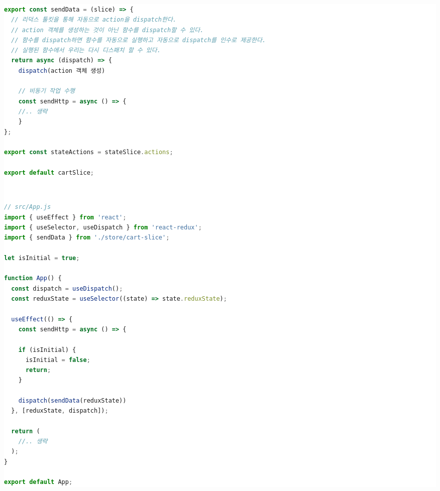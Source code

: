 ```javascript
export const sendData = (slice) => {
  // 리덕스 툴킷을 통해 자동으로 action을 dispatch한다. 
  // action 객체를 생성하는 것이 아닌 함수를 dispatch할 수 있다. 
  // 함수를 dispatch하면 함수를 자동으로 실행하고 자동으로 dispatch를 인수로 제공한다. 
  // 실행된 함수에서 우리는 다시 디스패치 할 수 있다.
  return async (dispatch) => {
    dispatch(action 객체 생성)
      
    // 비동기 작업 수행
    const sendHttp = async () => {
    //.. 생략
    }
};

export const stateActions = stateSlice.actions;

export default cartSlice;
```

<br>

```javascript
// src/App.js
import { useEffect } from 'react';
import { useSelector, useDispatch } from 'react-redux';
import { sendData } from './store/cart-slice';

let isInitial = true;

function App() {
  const dispatch = useDispatch();
  const reduxState = useSelector((state) => state.reduxState);

  useEffect(() => {
    const sendHttp = async () => {
  
    if (isInitial) {
      isInitial = false;
      return;
    }

	dispatch(sendData(reduxState))
  }, [reduxState, dispatch]);

  return (
    //.. 생략
  );
}

export default App;
```
